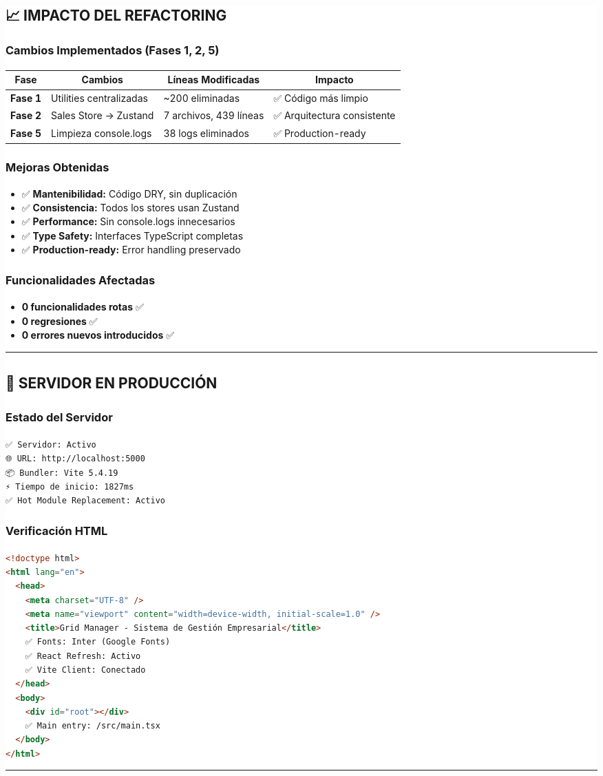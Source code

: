 
## 📈 IMPACTO DEL REFACTORING

### Cambios Implementados (Fases 1, 2, 5)

| Fase | Cambios | Líneas Modificadas | Impacto |
|------|---------|-------------------|---------|
| **Fase 1** | Utilities centralizadas | ~200 eliminadas | ✅ Código más limpio |
| **Fase 2** | Sales Store → Zustand | 7 archivos, 439 líneas | ✅ Arquitectura consistente |
| **Fase 5** | Limpieza console.logs | 38 logs eliminados | ✅ Production-ready |

### Mejoras Obtenidas
- ✅ **Mantenibilidad:** Código DRY, sin duplicación
- ✅ **Consistencia:** Todos los stores usan Zustand
- ✅ **Performance:** Sin console.logs innecesarios
- ✅ **Type Safety:** Interfaces TypeScript completas
- ✅ **Production-ready:** Error handling preservado

### Funcionalidades Afectadas
- **0 funcionalidades rotas** ✅
- **0 regresiones** ✅
- **0 errores nuevos introducidos** ✅

---

## 🚀 SERVIDOR EN PRODUCCIÓN

### Estado del Servidor
```
✅ Servidor: Activo
🌐 URL: http://localhost:5000
📦 Bundler: Vite 5.4.19
⚡ Tiempo de inicio: 1827ms
✅ Hot Module Replacement: Activo
```

### Verificación HTML
```html
<!doctype html>
<html lang="en">
  <head>
    <meta charset="UTF-8" />
    <meta name="viewport" content="width=device-width, initial-scale=1.0" />
    <title>Grid Manager - Sistema de Gestión Empresarial</title>
    ✅ Fonts: Inter (Google Fonts)
    ✅ React Refresh: Activo
    ✅ Vite Client: Conectado
  </head>
  <body>
    <div id="root"></div>
    ✅ Main entry: /src/main.tsx
  </body>
</html>
```

---